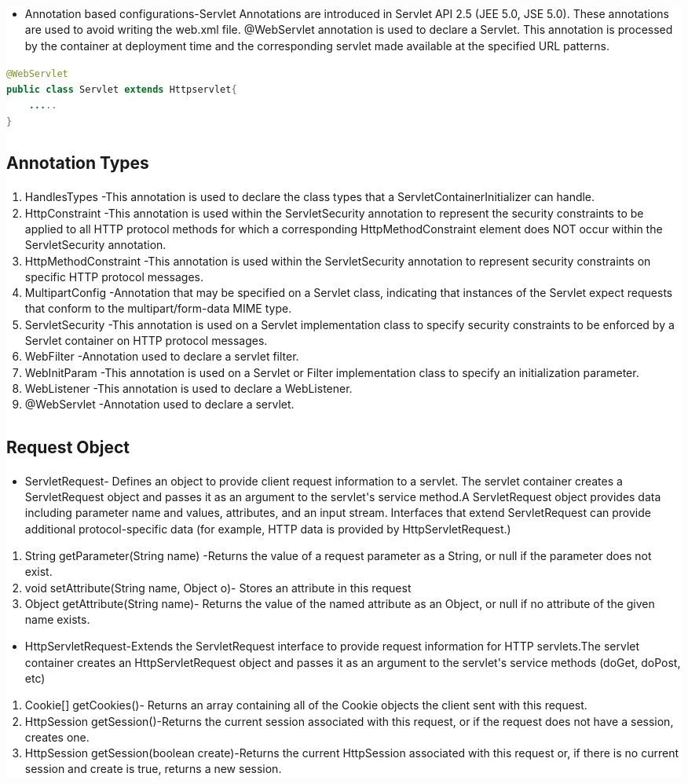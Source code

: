 * Annotation based configurations-Servlet Annotations are introduced in Servlet API 2.5 (JEE 5.0, JSE 5.0). These annotations are used to avoid writing the web.xml file.
@WebServlet annotation is used to declare a Servlet. This annotation is processed by the container at deployment time and the corresponding servlet made available at the specified URL patterns.

```java
@WebServlet
public class Servlet extends Httpservlet{
    .....
}
```

## Annotation Types

1. HandlesTypes -This annotation is used to declare the class types that a ServletContainerInitializer can handle.
2. HttpConstraint -This annotation is used within the ServletSecurity annotation to represent the security constraints to be applied to all HTTP protocol methods for which a corresponding HttpMethodConstraint element does NOT occur within the ServletSecurity annotation.
3. HttpMethodConstraint -This annotation is used within the ServletSecurity annotation to represent security constraints on specific HTTP protocol messages.
4. MultipartConfig -Annotation that may be specified on a Servlet class, indicating that instances of the Servlet expect requests that conform to the multipart/form-data MIME type.
5. ServletSecurity -This annotation is used on a Servlet implementation class to specify security constraints to be enforced by a Servlet container on HTTP protocol messages.
6. WebFilter -Annotation used to declare a servlet filter.
7. WebInitParam -This annotation is used on a Servlet or Filter implementation class to specify an initialization parameter.
8. WebListener -This annotation is used to declare a WebListener.
9. @WebServlet -Annotation used to declare a servlet.

## Request Object

* ServletRequest- Defines an object to provide client request information to a servlet. The servlet container creates a ServletRequest object and passes it as an argument to the servlet's service method.A ServletRequest object provides data including parameter name and values, attributes, and an input stream. Interfaces that extend ServletRequest can provide additional protocol-specific data (for example, HTTP data is provided by HttpServletRequest.)

1. String getParameter(String name) -Returns the value of a request parameter as a String, or null if the parameter does not exist.
2. void setAttribute(String name, Object o)- Stores an attribute in this request
3. Object getAttribute(String name)- Returns the value of the named attribute as an Object, or null if no attribute of the given name exists.

* HttpServletRequest-Extends the ServletRequest interface to provide request information for HTTP servlets.The servlet container creates an HttpServletRequest object and passes it as an argument to the servlet's service methods (doGet, doPost, etc)

1. Cookie[] getCookies()- Returns an array containing all of the Cookie objects the client sent with this request.
2. HttpSession getSession()-Returns the current session associated with this request, or if the request does not have a session, creates one.
3. HttpSession getSession(boolean create)-Returns the current HttpSession associated with this request or, if there is no current session and create is true, returns a new session.
